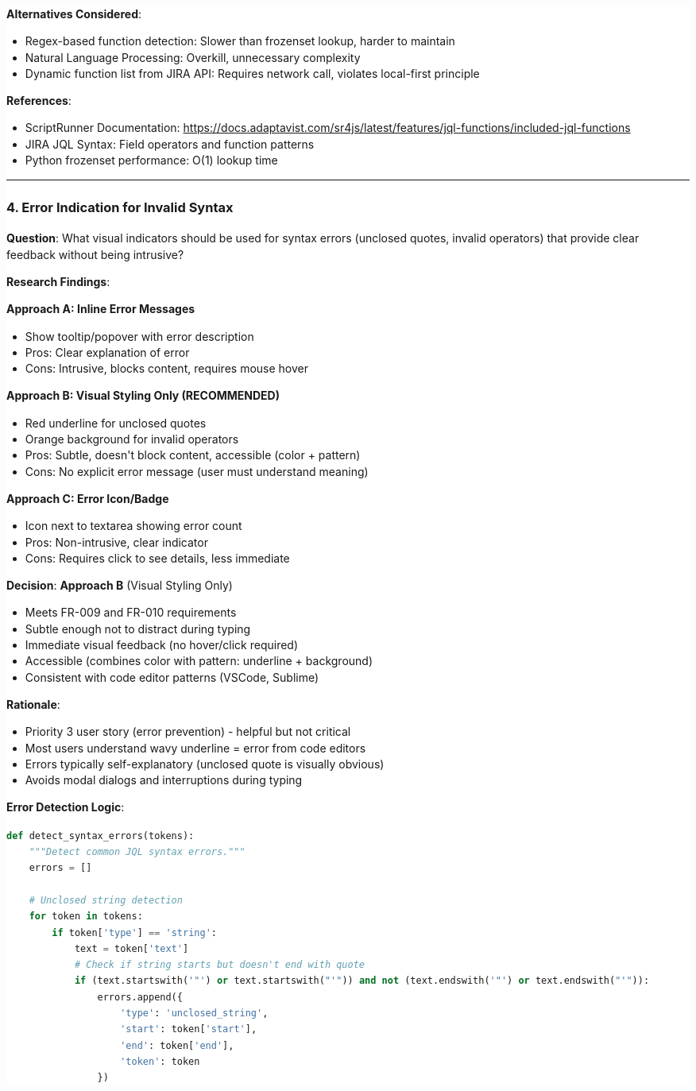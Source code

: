**Alternatives Considered**:
- Regex-based function detection: Slower than frozenset lookup, harder to maintain
- Natural Language Processing: Overkill, unnecessary complexity
- Dynamic function list from JIRA API: Requires network call, violates local-first principle

**References**:
- ScriptRunner Documentation: https://docs.adaptavist.com/sr4js/latest/features/jql-functions/included-jql-functions
- JIRA JQL Syntax: Field operators and function patterns
- Python frozenset performance: O(1) lookup time

---

### 4. Error Indication for Invalid Syntax

**Question**: What visual indicators should be used for syntax errors (unclosed quotes, invalid operators) that provide clear feedback without being intrusive?

**Research Findings**:

**Approach A: Inline Error Messages**
- Show tooltip/popover with error description
- Pros: Clear explanation of error
- Cons: Intrusive, blocks content, requires mouse hover

**Approach B: Visual Styling Only (RECOMMENDED)**
- Red underline for unclosed quotes
- Orange background for invalid operators
- Pros: Subtle, doesn't block content, accessible (color + pattern)
- Cons: No explicit error message (user must understand meaning)

**Approach C: Error Icon/Badge**
- Icon next to textarea showing error count
- Pros: Non-intrusive, clear indicator
- Cons: Requires click to see details, less immediate

**Decision**: **Approach B** (Visual Styling Only)
- Meets FR-009 and FR-010 requirements
- Subtle enough not to distract during typing
- Immediate visual feedback (no hover/click required)
- Accessible (combines color with pattern: underline + background)
- Consistent with code editor patterns (VSCode, Sublime)

**Rationale**:
- Priority 3 user story (error prevention) - helpful but not critical
- Most users understand wavy underline = error from code editors
- Errors typically self-explanatory (unclosed quote is visually obvious)
- Avoids modal dialogs and interruptions during typing

**Error Detection Logic**:
```python
def detect_syntax_errors(tokens):
    """Detect common JQL syntax errors."""
    errors = []
    
    # Unclosed string detection
    for token in tokens:
        if token['type'] == 'string':
            text = token['text']
            # Check if string starts but doesn't end with quote
            if (text.startswith('"') or text.startswith("'")) and not (text.endswith('"') or text.endswith("'")):
                errors.append({
                    'type': 'unclosed_string',
                    'start': token['start'],
                    'end': token['end'],
                    'token': token
                })
```